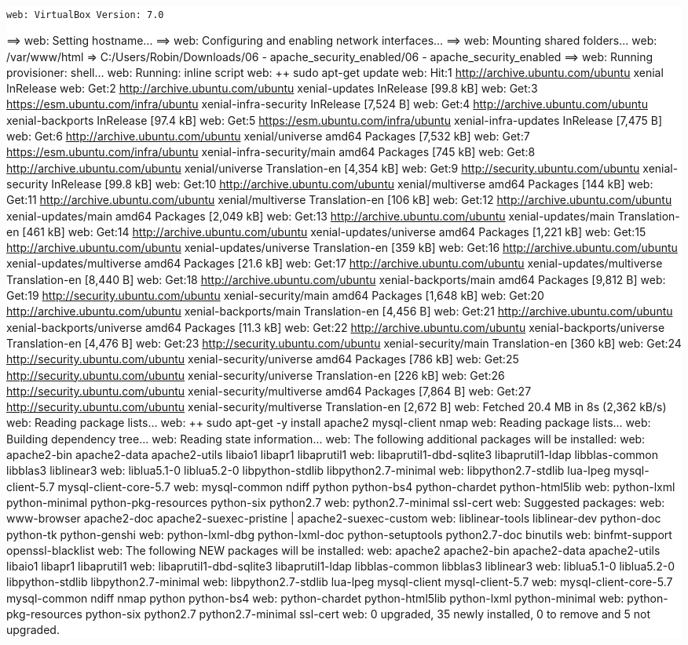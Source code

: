     web: VirtualBox Version: 7.0
==> web: Setting hostname...
==> web: Configuring and enabling network interfaces...
==> web: Mounting shared folders...
    web: /var/www/html => C:/Users/Robin/Downloads/06 - apache_security_enabled/06 - apache_security_enabled
==> web: Running provisioner: shell...
    web: Running: inline script
    web: ++ sudo apt-get update
    web: Hit:1 http://archive.ubuntu.com/ubuntu xenial InRelease
    web: Get:2 http://archive.ubuntu.com/ubuntu xenial-updates InRelease [99.8 kB]
    web: Get:3 https://esm.ubuntu.com/infra/ubuntu xenial-infra-security InRelease [7,524 B]
    web: Get:4 http://archive.ubuntu.com/ubuntu xenial-backports InRelease [97.4 kB]
    web: Get:5 https://esm.ubuntu.com/infra/ubuntu xenial-infra-updates InRelease [7,475 B]
    web: Get:6 http://archive.ubuntu.com/ubuntu xenial/universe amd64 Packages [7,532 kB]
    web: Get:7 https://esm.ubuntu.com/infra/ubuntu xenial-infra-security/main amd64 Packages [745 kB]
    web: Get:8 http://archive.ubuntu.com/ubuntu xenial/universe Translation-en [4,354 kB]
    web: Get:9 http://security.ubuntu.com/ubuntu xenial-security InRelease [99.8 kB]
    web: Get:10 http://archive.ubuntu.com/ubuntu xenial/multiverse amd64 Packages [144 kB]
    web: Get:11 http://archive.ubuntu.com/ubuntu xenial/multiverse Translation-en [106 kB]
    web: Get:12 http://archive.ubuntu.com/ubuntu xenial-updates/main amd64 Packages [2,049 kB]
    web: Get:13 http://archive.ubuntu.com/ubuntu xenial-updates/main Translation-en [461 kB]
    web: Get:14 http://archive.ubuntu.com/ubuntu xenial-updates/universe amd64 Packages [1,221 kB]
    web: Get:15 http://archive.ubuntu.com/ubuntu xenial-updates/universe Translation-en [359 kB]
    web: Get:16 http://archive.ubuntu.com/ubuntu xenial-updates/multiverse amd64 Packages [21.6 kB]
    web: Get:17 http://archive.ubuntu.com/ubuntu xenial-updates/multiverse Translation-en [8,440 B]
    web: Get:18 http://archive.ubuntu.com/ubuntu xenial-backports/main amd64 Packages [9,812 B]
    web: Get:19 http://security.ubuntu.com/ubuntu xenial-security/main amd64 Packages [1,648 kB]
    web: Get:20 http://archive.ubuntu.com/ubuntu xenial-backports/main Translation-en [4,456 B]
    web: Get:21 http://archive.ubuntu.com/ubuntu xenial-backports/universe amd64 Packages [11.3 kB]
    web: Get:22 http://archive.ubuntu.com/ubuntu xenial-backports/universe Translation-en [4,476 B]
    web: Get:23 http://security.ubuntu.com/ubuntu xenial-security/main Translation-en [360 kB]
    web: Get:24 http://security.ubuntu.com/ubuntu xenial-security/universe amd64 Packages [786 kB]
    web: Get:25 http://security.ubuntu.com/ubuntu xenial-security/universe Translation-en [226 kB]
    web: Get:26 http://security.ubuntu.com/ubuntu xenial-security/multiverse amd64 Packages [7,864 B]
    web: Get:27 http://security.ubuntu.com/ubuntu xenial-security/multiverse Translation-en [2,672 B]
    web: Fetched 20.4 MB in 8s (2,362 kB/s)
    web: Reading package lists...
    web: ++ sudo apt-get -y install apache2 mysql-client nmap
    web: Reading package lists...
    web: Building dependency tree...
    web: Reading state information...
    web: The following additional packages will be installed:
    web:   apache2-bin apache2-data apache2-utils libaio1 libapr1 libaprutil1
    web:   libaprutil1-dbd-sqlite3 libaprutil1-ldap libblas-common libblas3 liblinear3
    web:   liblua5.1-0 liblua5.2-0 libpython-stdlib libpython2.7-minimal
    web:   libpython2.7-stdlib lua-lpeg mysql-client-5.7 mysql-client-core-5.7
    web:   mysql-common ndiff python python-bs4 python-chardet python-html5lib
    web:   python-lxml python-minimal python-pkg-resources python-six python2.7
    web:   python2.7-minimal ssl-cert
    web: Suggested packages:
    web:   www-browser apache2-doc apache2-suexec-pristine | apache2-suexec-custom
    web:   liblinear-tools liblinear-dev python-doc python-tk python-genshi
    web:   python-lxml-dbg python-lxml-doc python-setuptools python2.7-doc binutils
    web:   binfmt-support openssl-blacklist
    web: The following NEW packages will be installed:
    web:   apache2 apache2-bin apache2-data apache2-utils libaio1 libapr1 libaprutil1
    web:   libaprutil1-dbd-sqlite3 libaprutil1-ldap libblas-common libblas3 liblinear3
    web:   liblua5.1-0 liblua5.2-0 libpython-stdlib libpython2.7-minimal
    web:   libpython2.7-stdlib lua-lpeg mysql-client mysql-client-5.7
    web:   mysql-client-core-5.7 mysql-common ndiff nmap python python-bs4
    web:   python-chardet python-html5lib python-lxml python-minimal
    web:   python-pkg-resources python-six python2.7 python2.7-minimal ssl-cert
    web: 0 upgraded, 35 newly installed, 0 to remove and 5 not upgraded.